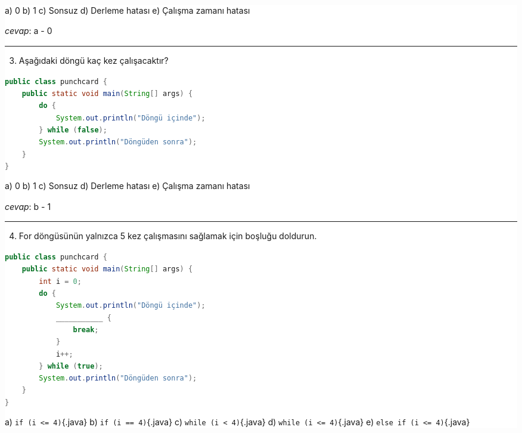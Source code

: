a) 0
b) 1
c) Sonsuz
d) Derleme hatası
e) Çalışma zamanı hatası

_cevap_: a - 0

---

3. Aşağıdaki döngü kaç kez çalışacaktır?

```java
public class punchcard {
	public static void main(String[] args) {
		do {
			System.out.println("Döngü içinde");
		} while (false);
		System.out.println("Döngüden sonra");
	}
}
```

a) 0
b) 1
c) Sonsuz
d) Derleme hatası
e) Çalışma zamanı hatası

_cevap_: b - 1

---

4. For döngüsünün yalnızca 5 kez çalışmasını sağlamak için boşluğu doldurun.

```java
public class punchcard {
	public static void main(String[] args) {
		int i = 0;
		do {
			System.out.println("Döngü içinde");
			___________ {
				break;
			}
			i++;
		} while (true);
		System.out.println("Döngüden sonra");
	}
}
```

a) `if (i <= 4)`{.java}
b) `if (i == 4)`{.java}
c) `while (i < 4)`{.java}
d) `while (i <= 4)`{.java}
e) `else if (i <= 4)`{.java}
